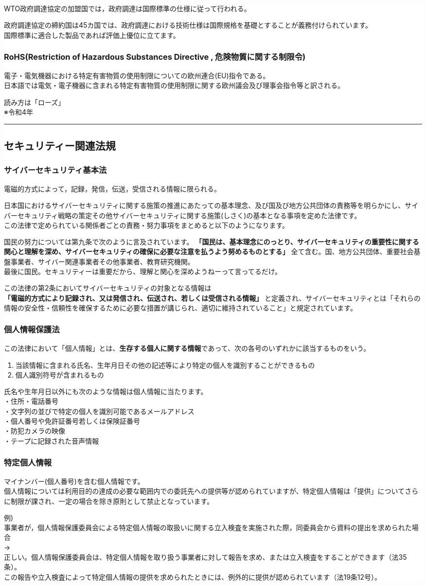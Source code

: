 WTO政府調達協定の加盟国では，政府調達は国際標準の仕様に従って行われる。  

政府調達協定の締約国は45カ国では、政府調達における技術仕様は国際規格を基礎とすることが義務付けられています。  
国際標準に適合した製品であれば評価上優位に立てます。  

### RoHS(Restriction of Hazardous Substances Directive , 危険物質に関する制限令)

電子・電気機器における特定有害物質の使用制限についての欧州連合(EU)指令である。  
日本語では電気・電子機器に含まれる特定有害物質の使用制限に関する欧州議会及び理事会指令等と訳される。  

読み方は「ローズ」  
※令和4年  

---

## セキュリティー関連法規

### サイバーセキュリティ基本法

電磁的方式によって，記録，発信，伝送，受信される情報に限られる。  

日本国におけるサイバーセキュリティに関する施策の推進にあたっての基本理念、及び国及び地方公共団体の責務等を明らかにし、サイバーセキュリティ戦略の策定その他サイバーセキュリティに関する施策(しさく)の基本となる事項を定めた法律です。  
この法律で定められている関係者ごとの責務・努力事項をまとめると以下のようになります。  

国民の努力については第九条で次のように言及されています。
**「国民は、基本理念にのっとり、サイバーセキュリティの重要性に関する関心と理解を深め、サイバーセキュリティの確保に必要な注意を払うよう努めるものとする」**
全て含む。国、地方公共団体、重要社会基盤事業者、サイバー関連事業者その他事業者、教育研究機関。  
最後に国民。セキュリティーは重要だから、理解と関心を深めようねーって言ってるだけ。  

この法律の第2条においてサイバーセキュリティの対象となる情報は  
**「電磁的方式により記録され、又は発信され、伝送され、若しくは受信される情報」**
と定義され、サイバーセキュリティとは「それらの情報の安全性・信頼性を確保するために必要な措置が講じられ、適切に維持されていること」と規定されています。  

### 個人情報保護法

この法律において「個人情報」とは、**生存する個人に関する情報**であって、次の各号のいずれかに該当するものをいう。  

1. 当該情報に含まれる氏名、生年月日その他の記述等により特定の個人を識別することができるもの  
2. 個人識別符号が含まれるもの  

氏名や生年月日以外にも次のような情報は個人情報に当たります。  
・住所・電話番号  
・文字列の並びで特定の個人を識別可能であるメールアドレス  
・個人番号や免許証番号若しくは保険証番号  
・防犯カメラの映像  
・テープに記録された音声情報  

### 特定個人情報

マイナンバー(個人番号)を含む個人情報です。  
個人情報については利用目的の達成の必要な範囲内での委託先への提供等が認められていますが、特定個人情報は「提供」についてさらに制限が課され、一定の場合を除き原則として禁止となっています。  

例)  
事業者が，個人情報保護委員会による特定個人情報の取扱いに関する立入検査を実施された際，同委員会から資料の提出を求められた場合  
→  
正しい。個人情報保護委員会は、特定個人情報を取り扱う事業者に対して報告を求め、または立入検査をすることができます（法35条）。  
この報告や立入検査によって特定個人情報の提供を求められたときには、例外的に提供が認められています（法19条12号）。  
